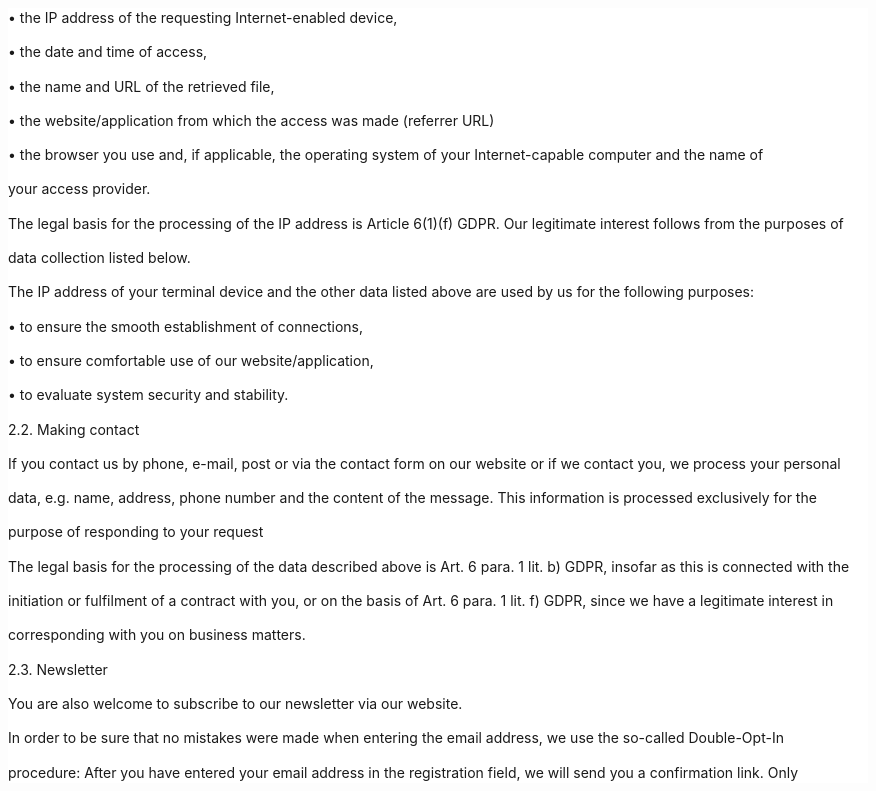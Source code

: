 
• the IP address of the requesting Internet-enabled device,

• the date and time of access,

• the name and URL of the retrieved file,

• the website/application from which the access was made (referrer URL)

• the browser you use and, if applicable, the operating system of your Internet-capable computer and the name of

your access provider.



The legal basis for the processing of the IP address is Article 6(1)(f) GDPR. Our legitimate interest follows from the purposes of

data collection listed below.



The IP address of your terminal device and the other data listed above are used by us for the following purposes:



• to ensure the smooth establishment of connections,

• to ensure comfortable use of our website/application,

• to evaluate system security and stability.



2.2. Making contact

If you contact us by phone, e-mail, post or via the contact form on our website or if we contact you, we process your personal

data, e.g. name, address, phone number and the content of the message. This information is processed exclusively for the

purpose of responding to your request

The legal basis for the processing of the data described above is Art. 6 para. 1 lit. b) GDPR, insofar as this is connected with the

initiation or fulfilment of a contract with you, or on the basis of Art. 6 para. 1 lit. f) GDPR, since we have a legitimate interest in

corresponding with you on business matters.



2.3. Newsletter

You are also welcome to subscribe to our newsletter via our website.



In order to be sure that no mistakes were made when entering the email address, we use the so-called Double-Opt-In

procedure: After you have entered your email address in the registration field, we will send you a confirmation link. Only
